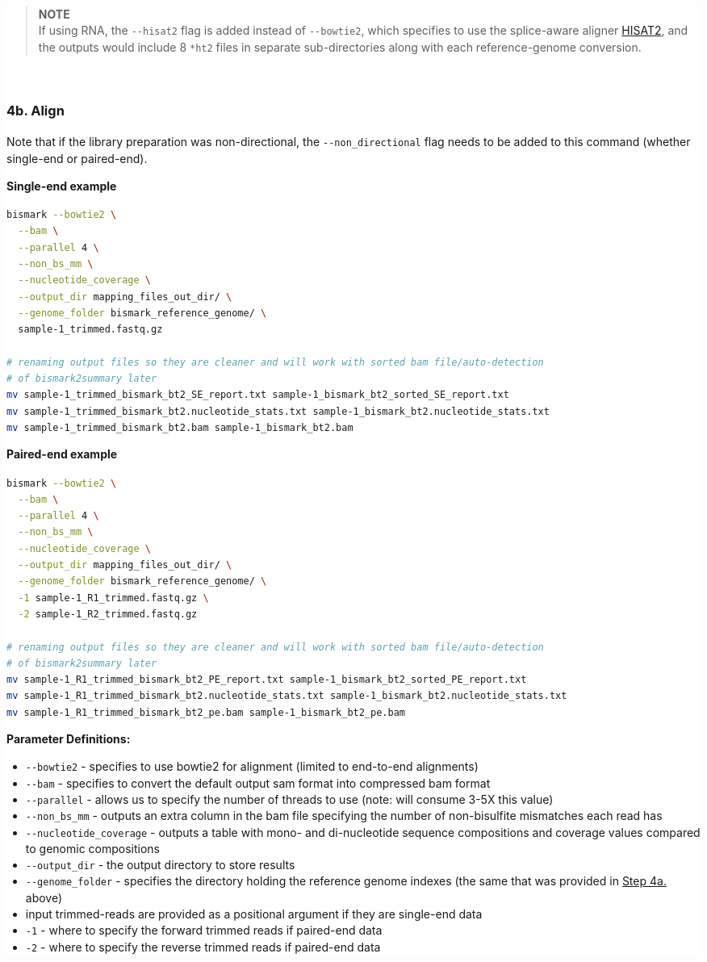 

> **NOTE**  
> If using RNA, the `--hisat2` flag is added instead of `--bowtie2`, which specifies to use the splice-aware aligner [HISAT2](https://github.com/DaehwanKimLab/hisat2#hisat2), and the outputs would include 8 `*ht2` files in separate sub-directories along with each reference-genome conversion.

<br>

### 4b. Align

Note that if the library preparation was non-directional, the `--non_directional` flag needs to be added to this command (whether single-end or paired-end). 

**Single-end example**  

```bash
bismark --bowtie2 \
  --bam \
  --parallel 4 \
  --non_bs_mm \
  --nucleotide_coverage \
  --output_dir mapping_files_out_dir/ \
  --genome_folder bismark_reference_genome/ \
  sample-1_trimmed.fastq.gz

# renaming output files so they are cleaner and will work with sorted bam file/auto-detection
# of bismark2summary later
mv sample-1_trimmed_bismark_bt2_SE_report.txt sample-1_bismark_bt2_sorted_SE_report.txt
mv sample-1_trimmed_bismark_bt2.nucleotide_stats.txt sample-1_bismark_bt2.nucleotide_stats.txt
mv sample-1_trimmed_bismark_bt2.bam sample-1_bismark_bt2.bam
```

**Paired-end example**  

```bash
bismark --bowtie2 \
  --bam \
  --parallel 4 \
  --non_bs_mm \
  --nucleotide_coverage \
  --output_dir mapping_files_out_dir/ \
  --genome_folder bismark_reference_genome/ \
  -1 sample-1_R1_trimmed.fastq.gz \
  -2 sample-1_R2_trimmed.fastq.gz

# renaming output files so they are cleaner and will work with sorted bam file/auto-detection
# of bismark2summary later
mv sample-1_R1_trimmed_bismark_bt2_PE_report.txt sample-1_bismark_bt2_sorted_PE_report.txt
mv sample-1_R1_trimmed_bismark_bt2.nucleotide_stats.txt sample-1_bismark_bt2.nucleotide_stats.txt
mv sample-1_R1_trimmed_bismark_bt2_pe.bam sample-1_bismark_bt2_pe.bam
```

**Parameter Definitions:**

* `--bowtie2` - specifies to use bowtie2 for alignment (limited to end-to-end alignments)
* `--bam` - specifies to convert the default output sam format into compressed bam format
* `--parallel` - allows us to specify the number of threads to use (note: will consume 3-5X this value)
* `--non_bs_mm` - outputs an extra column in the bam file specifying the number of non-bisulfite mismatches each read has
* `--nucleotide_coverage` - outputs a table with mono- and di-nucleotide sequence compositions and coverage values compared to genomic compositions
* `--output_dir` - the output directory to store results
* `--genome_folder` - specifies the directory holding the reference genome indexes (the same that was provided in [Step 4a.](#4a-generate-reference) above)
* input trimmed-reads are provided as a positional argument if they are single-end data
* `-1` - where to specify the forward trimmed reads if paired-end data
* `-2` - where to specify the reverse trimmed reads if paired-end data